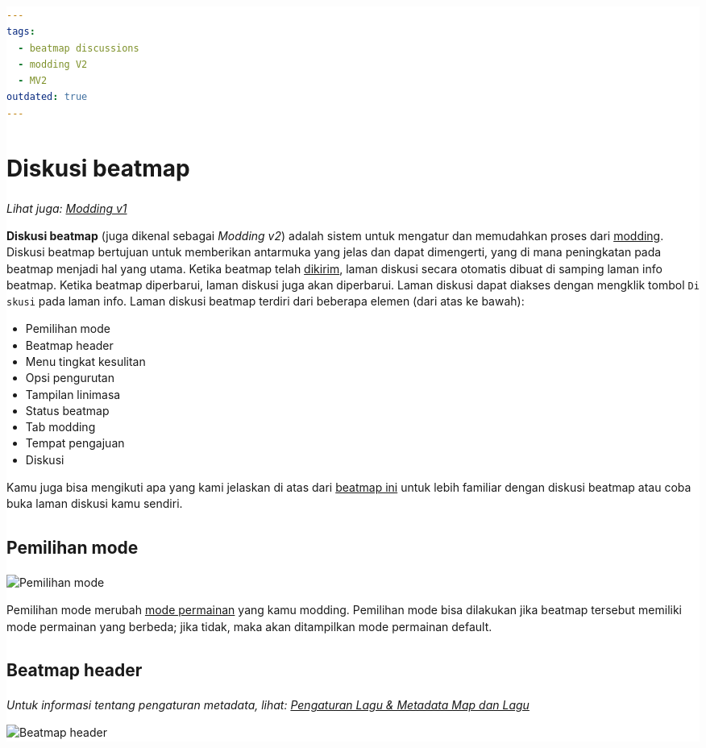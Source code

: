 ```yaml
---
tags:
  - beatmap discussions
  - modding V2
  - MV2
outdated: true
---
```


# Diskusi beatmap

*Lihat juga: [Modding v1](/wiki/Modding/Forum_modding)*

**Diskusi beatmap** (juga dikenal sebagai *Modding v2*) adalah sistem untuk mengatur dan memudahkan proses dari [modding](/wiki/Modding). Diskusi beatmap bertujuan untuk memberikan antarmuka yang jelas dan dapat dimengerti, yang di mana peningkatan pada beatmap menjadi hal yang utama. Ketika beatmap telah [dikirim](/wiki/Beatmapping/Beatmap_submission), laman diskusi secara otomatis dibuat di samping laman info beatmap. Ketika beatmap diperbarui, laman diskusi juga akan diperbarui. Laman diskusi dapat diakses dengan mengklik tombol `Diskusi` pada laman info. Laman diskusi beatmap terdiri dari beberapa elemen (dari atas ke bawah):

- Pemilihan mode
- Beatmap header
- Menu tingkat kesulitan
- Opsi pengurutan
- Tampilan linimasa
- Status beatmap
- Tab modding
- Tempat pengajuan
- Diskusi

Kamu juga bisa mengikuti apa yang kami jelaskan di atas dari [beatmap ini](https://osu.ppy.sh/beatmapsets/924551/discussion) untuk lebih familiar dengan diskusi beatmap atau coba buka laman diskusi kamu sendiri.

## Pemilihan mode

![](img/mode-selection-ID.jpg "Pemilihan mode")

Pemilihan mode merubah [mode permainan](/wiki/Game_mode) yang kamu modding. Pemilihan mode bisa dilakukan jika beatmap tersebut memiliki mode permainan yang berbeda; jika tidak, maka akan ditampilkan mode permainan default.

## Beatmap header

*Untuk informasi tentang pengaturan metadata, lihat: [Pengaturan Lagu & Metadata Map dan Lagu](/wiki/Client/Beatmap_editor/Song_setup#song-and-map-metadata)*

![](img/beatmap-header.png "Beatmap header")
